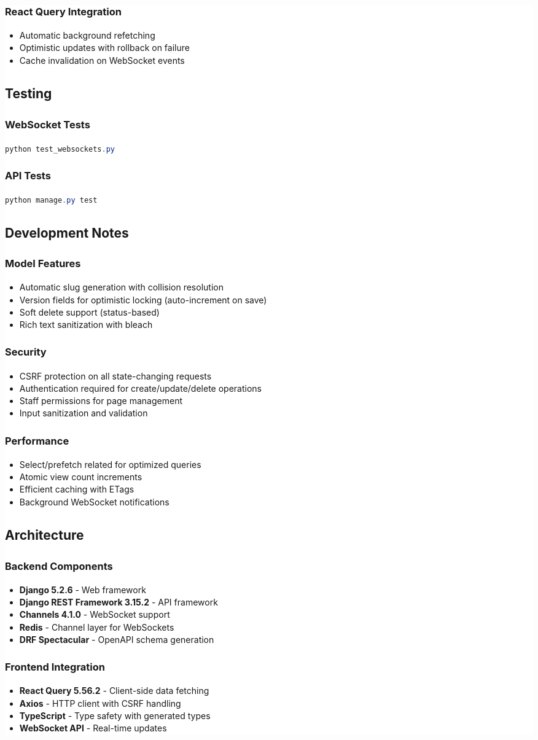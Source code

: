 ### React Query Integration
- Automatic background refetching
- Optimistic updates with rollback on failure
- Cache invalidation on WebSocket events

## Testing

### WebSocket Tests
```powershell
python test_websockets.py
```

### API Tests
```powershell
python manage.py test
```

## Development Notes

### Model Features
- Automatic slug generation with collision resolution
- Version fields for optimistic locking (auto-increment on save)
- Soft delete support (status-based)
- Rich text sanitization with bleach

### Security
- CSRF protection on all state-changing requests
- Authentication required for create/update/delete operations
- Staff permissions for page management
- Input sanitization and validation

### Performance
- Select/prefetch related for optimized queries
- Atomic view count increments
- Efficient caching with ETags
- Background WebSocket notifications

## Architecture

### Backend Components
- **Django 5.2.6** - Web framework
- **Django REST Framework 3.15.2** - API framework
- **Channels 4.1.0** - WebSocket support
- **Redis** - Channel layer for WebSockets
- **DRF Spectacular** - OpenAPI schema generation

### Frontend Integration
- **React Query 5.56.2** - Client-side data fetching
- **Axios** - HTTP client with CSRF handling
- **TypeScript** - Type safety with generated types
- **WebSocket API** - Real-time updates
